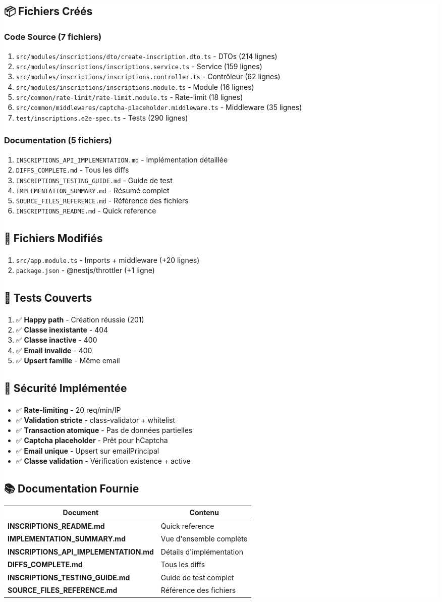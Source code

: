 ## 📦 Fichiers Créés

### Code Source (7 fichiers)
1. `src/modules/inscriptions/dto/create-inscription.dto.ts` - DTOs (214 lignes)
2. `src/modules/inscriptions/inscriptions.service.ts` - Service (159 lignes)
3. `src/modules/inscriptions/inscriptions.controller.ts` - Contrôleur (62 lignes)
4. `src/modules/inscriptions/inscriptions.module.ts` - Module (16 lignes)
5. `src/common/rate-limit/rate-limit.module.ts` - Rate-limit (18 lignes)
6. `src/common/middlewares/captcha-placeholder.middleware.ts` - Middleware (35 lignes)
7. `test/inscriptions.e2e-spec.ts` - Tests (290 lignes)

### Documentation (5 fichiers)
1. `INSCRIPTIONS_API_IMPLEMENTATION.md` - Implémentation détaillée
2. `DIFFS_COMPLETE.md` - Tous les diffs
3. `INSCRIPTIONS_TESTING_GUIDE.md` - Guide de test
4. `IMPLEMENTATION_SUMMARY.md` - Résumé complet
5. `SOURCE_FILES_REFERENCE.md` - Référence des fichiers
6. `INSCRIPTIONS_README.md` - Quick reference

## 🔄 Fichiers Modifiés

1. `src/app.module.ts` - Imports + middleware (+20 lignes)
2. `package.json` - @nestjs/throttler (+1 ligne)

## 🧪 Tests Couverts

1. ✅ **Happy path** - Création réussie (201)
2. ✅ **Classe inexistante** - 404
3. ✅ **Classe inactive** - 400
4. ✅ **Email invalide** - 400
5. ✅ **Upsert famille** - Même email

## 🔐 Sécurité Implémentée

- ✅ **Rate-limiting** - 20 req/min/IP
- ✅ **Validation stricte** - class-validator + whitelist
- ✅ **Transaction atomique** - Pas de données partielles
- ✅ **Captcha placeholder** - Prêt pour hCaptcha
- ✅ **Email unique** - Upsert sur emailPrincipal
- ✅ **Classe validation** - Vérification existence + active

## 📚 Documentation Fournie

| Document | Contenu |
|----------|---------|
| **INSCRIPTIONS_README.md** | Quick reference |
| **IMPLEMENTATION_SUMMARY.md** | Vue d'ensemble complète |
| **INSCRIPTIONS_API_IMPLEMENTATION.md** | Détails d'implémentation |
| **DIFFS_COMPLETE.md** | Tous les diffs |
| **INSCRIPTIONS_TESTING_GUIDE.md** | Guide de test complet |
| **SOURCE_FILES_REFERENCE.md** | Référence des fichiers |
